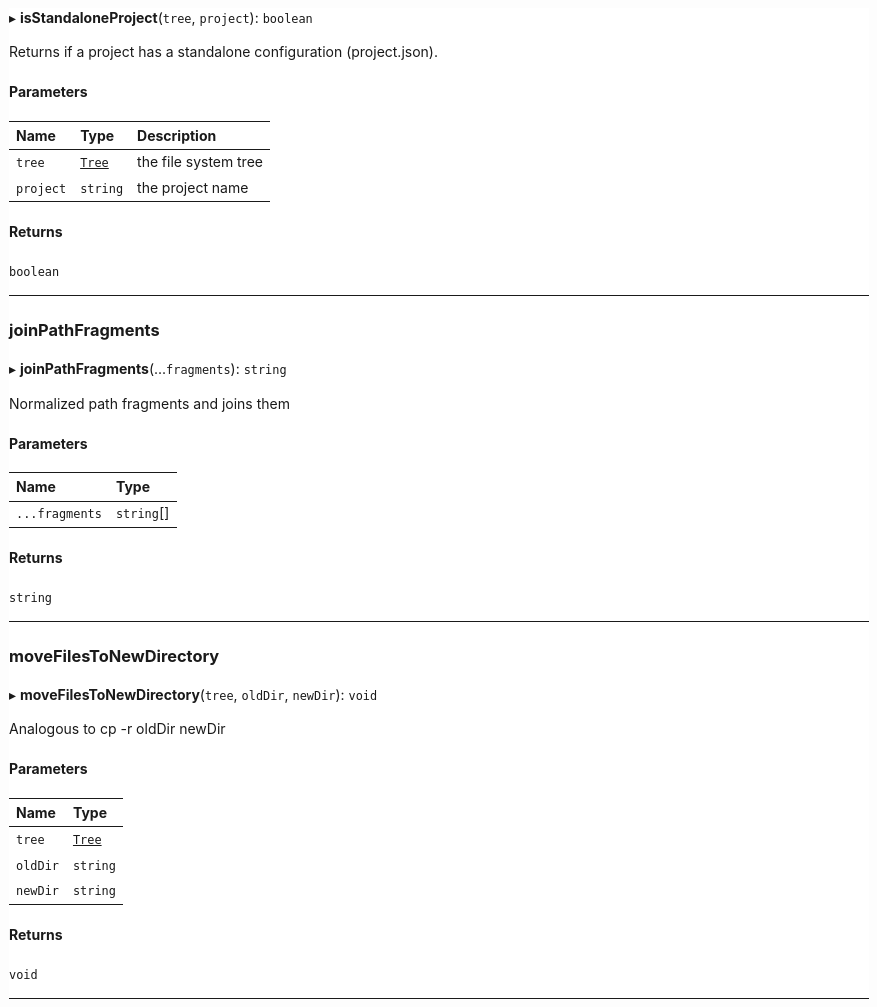 ▸ **isStandaloneProject**(`tree`, `project`): `boolean`

Returns if a project has a standalone configuration (project.json).

#### Parameters

| Name      | Type                                 | Description          |
| :-------- | :----------------------------------- | :------------------- |
| `tree`    | [`Tree`](../../nx-devkit/index#tree) | the file system tree |
| `project` | `string`                             | the project name     |

#### Returns

`boolean`

---

### joinPathFragments

▸ **joinPathFragments**(...`fragments`): `string`

Normalized path fragments and joins them

#### Parameters

| Name           | Type       |
| :------------- | :--------- |
| `...fragments` | `string`[] |

#### Returns

`string`

---

### moveFilesToNewDirectory

▸ **moveFilesToNewDirectory**(`tree`, `oldDir`, `newDir`): `void`

Analogous to cp -r oldDir newDir

#### Parameters

| Name     | Type                                 |
| :------- | :----------------------------------- |
| `tree`   | [`Tree`](../../nx-devkit/index#tree) |
| `oldDir` | `string`                             |
| `newDir` | `string`                             |

#### Returns

`void`

---